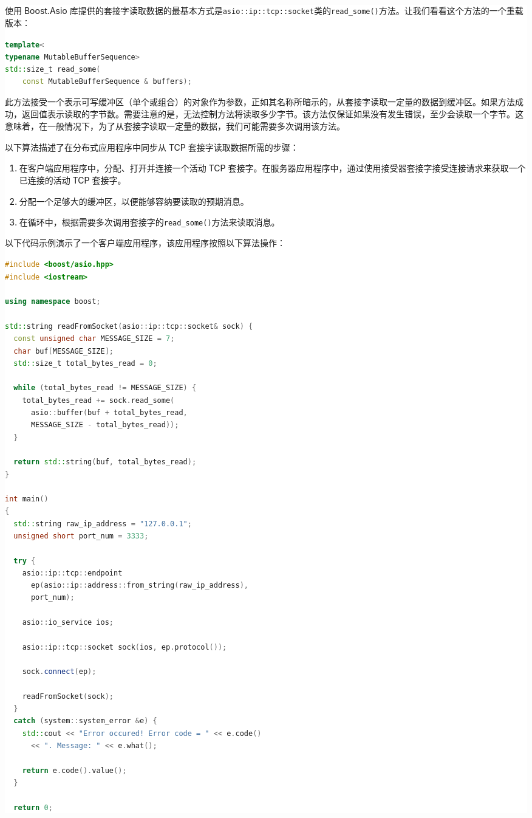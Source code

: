使用 Boost.Asio 库提供的套接字读取数据的最基本方式是`asio::ip::tcp::socket`类的`read_some()`方法。让我们看看这个方法的一个重载版本：

```cpp
template<
typename MutableBufferSequence>
std::size_t read_some(
    const MutableBufferSequence & buffers);
```

此方法接受一个表示可写缓冲区（单个或组合）的对象作为参数，正如其名称所暗示的，从套接字读取一定量的数据到缓冲区。如果方法成功，返回值表示读取的字节数。需要注意的是，无法控制方法将读取多少字节。该方法仅保证如果没有发生错误，至少会读取一个字节。这意味着，在一般情况下，为了从套接字读取一定量的数据，我们可能需要多次调用该方法。

以下算法描述了在分布式应用程序中同步从 TCP 套接字读取数据所需的步骤：

1.  在客户端应用程序中，分配、打开并连接一个活动 TCP 套接字。在服务器应用程序中，通过使用接受器套接字接受连接请求来获取一个已连接的活动 TCP 套接字。

1.  分配一个足够大的缓冲区，以便能够容纳要读取的预期消息。

1.  在循环中，根据需要多次调用套接字的`read_some()`方法来读取消息。

以下代码示例演示了一个客户端应用程序，该应用程序按照以下算法操作：

```cpp
#include <boost/asio.hpp>
#include <iostream>

using namespace boost;

std::string readFromSocket(asio::ip::tcp::socket& sock) {
  const unsigned char MESSAGE_SIZE = 7;
  char buf[MESSAGE_SIZE];
  std::size_t total_bytes_read = 0;

  while (total_bytes_read != MESSAGE_SIZE) {
    total_bytes_read += sock.read_some(
      asio::buffer(buf + total_bytes_read,
      MESSAGE_SIZE - total_bytes_read));
  }

  return std::string(buf, total_bytes_read);
}

int main()
{
  std::string raw_ip_address = "127.0.0.1";
  unsigned short port_num = 3333;

  try {
    asio::ip::tcp::endpoint
      ep(asio::ip::address::from_string(raw_ip_address),
      port_num);

    asio::io_service ios;

    asio::ip::tcp::socket sock(ios, ep.protocol());

    sock.connect(ep);

    readFromSocket(sock);
  }
  catch (system::system_error &e) {
    std::cout << "Error occured! Error code = " << e.code()
      << ". Message: " << e.what();

    return e.code().value();
  }

  return 0;
```